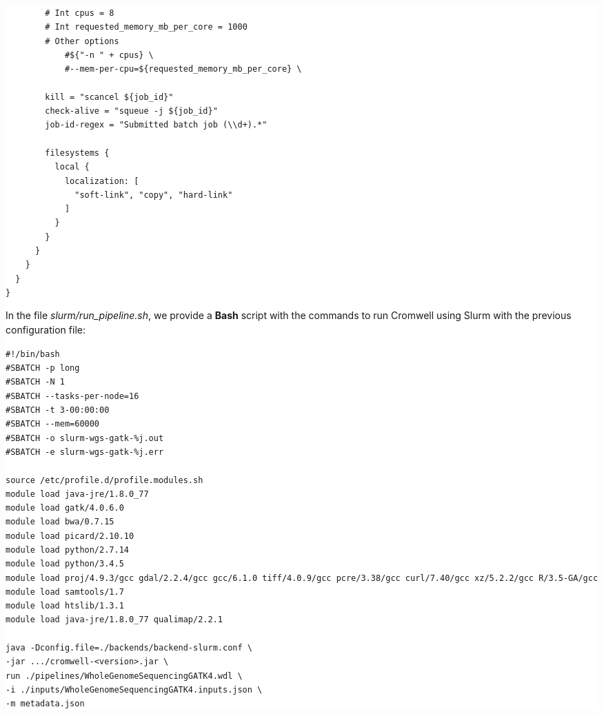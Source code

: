 ```
        # Int cpus = 8
        # Int requested_memory_mb_per_core = 1000
        # Other options
            #${"-n " + cpus} \
            #--mem-per-cpu=${requested_memory_mb_per_core} \

        kill = "scancel ${job_id}"
        check-alive = "squeue -j ${job_id}"
        job-id-regex = "Submitted batch job (\\d+).*"

        filesystems {
          local {
            localization: [
              "soft-link", "copy", "hard-link"
            ]
          }
        }
      }
    }
  }
}
```

In the file *slurm/run_pipeline.sh*, we provide a **Bash** script with the commands to run Cromwell using Slurm with the previous configuration file:

```
#!/bin/bash
#SBATCH -p long
#SBATCH -N 1
#SBATCH --tasks-per-node=16
#SBATCH -t 3-00:00:00
#SBATCH --mem=60000
#SBATCH -o slurm-wgs-gatk-%j.out
#SBATCH -e slurm-wgs-gatk-%j.err

source /etc/profile.d/profile.modules.sh
module load java-jre/1.8.0_77
module load gatk/4.0.6.0
module load bwa/0.7.15
module load picard/2.10.10
module load python/2.7.14
module load python/3.4.5
module load proj/4.9.3/gcc gdal/2.2.4/gcc gcc/6.1.0 tiff/4.0.9/gcc pcre/3.38/gcc curl/7.40/gcc xz/5.2.2/gcc R/3.5-GA/gcc
module load samtools/1.7
module load htslib/1.3.1
module load java-jre/1.8.0_77 qualimap/2.2.1

java -Dconfig.file=./backends/backend-slurm.conf \
-jar .../cromwell-<version>.jar \
run ./pipelines/WholeGenomeSequencingGATK4.wdl \
-i ./inputs/WholeGenomeSequencingGATK4.inputs.json \
-m metadata.json
```

